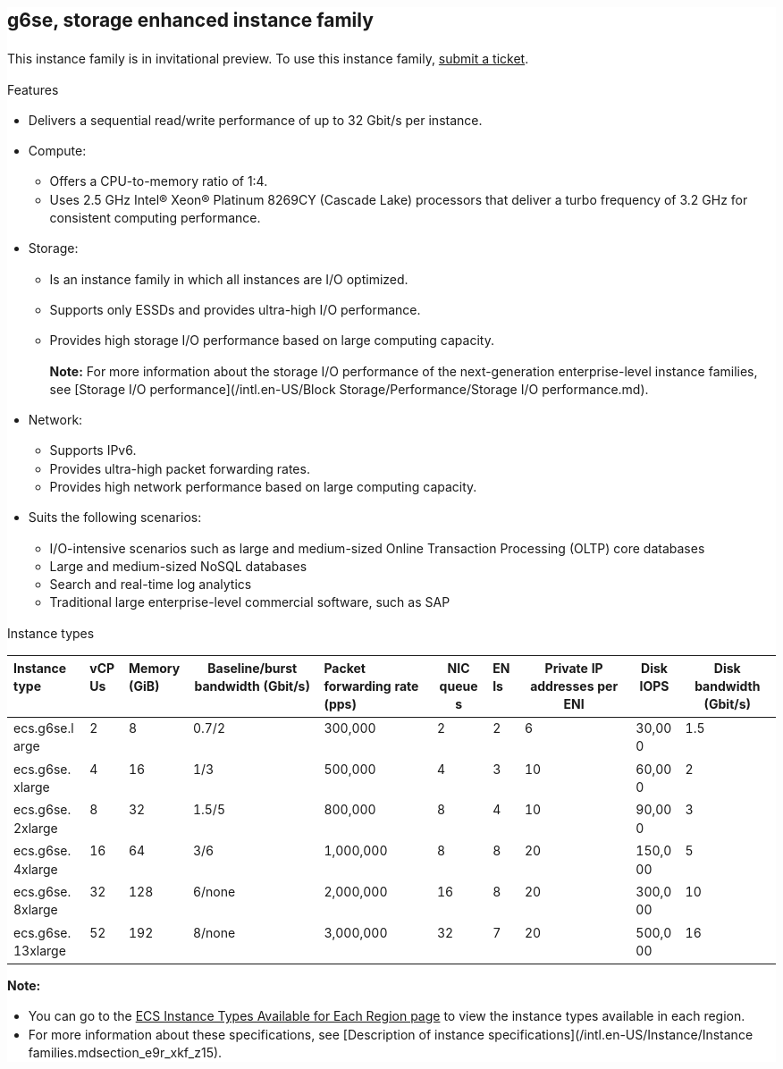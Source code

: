 ## g6se, storage enhanced instance family

This instance family is in invitational preview. To use this instance family, [submit a ticket](https://workorder-intl.console.aliyun.com/console.htm).

Features

-   Delivers a sequential read/write performance of up to 32 Gbit/s per instance.
-   Compute:
    -   Offers a CPU-to-memory ratio of 1:4.
    -   Uses 2.5 GHz Intel® Xeon® Platinum 8269CY \(Cascade Lake\) processors that deliver a turbo frequency of 3.2 GHz for consistent computing performance.
-   Storage:
    -   Is an instance family in which all instances are I/O optimized.
    -   Supports only ESSDs and provides ultra-high I/O performance.
    -   Provides high storage I/O performance based on large computing capacity.

        **Note:** For more information about the storage I/O performance of the next-generation enterprise-level instance families, see [Storage I/O performance](/intl.en-US/Block Storage/Performance/Storage I/O performance.md).

-   Network:
    -   Supports IPv6.
    -   Provides ultra-high packet forwarding rates.
    -   Provides high network performance based on large computing capacity.
-   Suits the following scenarios:
    -   I/O-intensive scenarios such as large and medium-sized Online Transaction Processing \(OLTP\) core databases
    -   Large and medium-sized NoSQL databases
    -   Search and real-time log analytics
    -   Traditional large enterprise-level commercial software, such as SAP

Instance types

|Instance type|vCPUs|Memory \(GiB\)|Baseline/burst bandwidth \(Gbit/s\)|Packet forwarding rate \(pps\)|NIC queues|ENIs|Private IP addresses per ENI|Disk IOPS|Disk bandwidth \(Gbit/s\)|
|:------------|:----|:-------------|-----------------------------------|:-----------------------------|----------|:---|----------------------------|---------|-------------------------|
|ecs.g6se.large|2|8|0.7/2|300,000|2|2|6|30,000|1.5|
|ecs.g6se.xlarge|4|16|1/3|500,000|4|3|10|60,000|2|
|ecs.g6se.2xlarge|8|32|1.5/5|800,000|8|4|10|90,000|3|
|ecs.g6se.4xlarge|16|64|3/6|1,000,000|8|8|20|150,000|5|
|ecs.g6se.8xlarge|32|128|6/none|2,000,000|16|8|20|300,000|10|
|ecs.g6se.13xlarge|52|192|8/none|3,000,000|32|7|20|500,000|16|

**Note:**

-   You can go to the [ECS Instance Types Available for Each Region page](https://ecs-buy.aliyun.com/instanceTypes/#/instanceTypeByRegion) to view the instance types available in each region.
-   For more information about these specifications, see [Description of instance specifications](/intl.en-US/Instance/Instance families.mdsection_e9r_xkf_z15).
